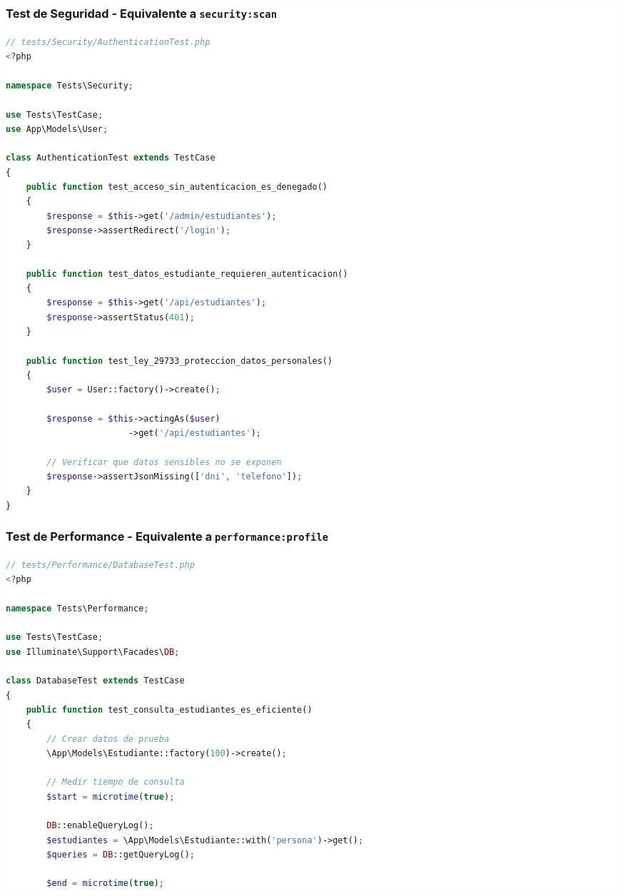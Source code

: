 
### Test de Seguridad - Equivalente a `security:scan`
```php
// tests/Security/AuthenticationTest.php
<?php

namespace Tests\Security;

use Tests\TestCase;
use App\Models\User;

class AuthenticationTest extends TestCase
{
    public function test_acceso_sin_autenticacion_es_denegado()
    {
        $response = $this->get('/admin/estudiantes');
        $response->assertRedirect('/login');
    }
    
    public function test_datos_estudiante_requieren_autenticacion()
    {
        $response = $this->get('/api/estudiantes');
        $response->assertStatus(401);
    }
    
    public function test_ley_29733_proteccion_datos_personales()
    {
        $user = User::factory()->create();
        
        $response = $this->actingAs($user)
                        ->get('/api/estudiantes');
        
        // Verificar que datos sensibles no se exponen
        $response->assertJsonMissing(['dni', 'telefono']);
    }
}
```

### Test de Performance - Equivalente a `performance:profile`
```php
// tests/Performance/DatabaseTest.php
<?php

namespace Tests\Performance;

use Tests\TestCase;
use Illuminate\Support\Facades\DB;

class DatabaseTest extends TestCase
{
    public function test_consulta_estudiantes_es_eficiente()
    {
        // Crear datos de prueba
        \App\Models\Estudiante::factory(100)->create();
        
        // Medir tiempo de consulta
        $start = microtime(true);
        
        DB::enableQueryLog();
        $estudiantes = \App\Models\Estudiante::with('persona')->get();
        $queries = DB::getQueryLog();
        
        $end = microtime(true);
```